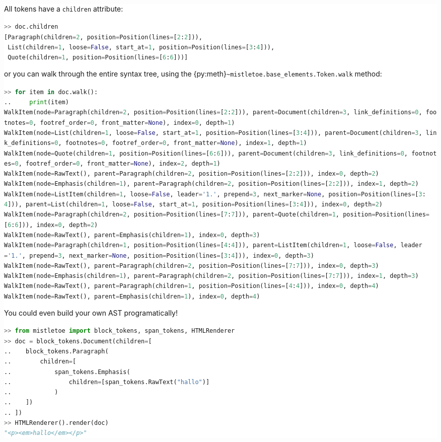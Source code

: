 All tokens have a `children` attribute:

```python
>> doc.children
[Paragraph(children=2, position=Position(lines=[2:2])),
 List(children=1, loose=False, start_at=1, position=Position(lines=[3:4])),
 Quote(children=1, position=Position(lines=[6:6]))]
```

or you can walk through the entire syntax tree, using the
{py:meth}`~mistletoe.base_elements.Token.walk` method:

```python
>> for item in doc.walk():
..     print(item)
WalkItem(node=Paragraph(children=2, position=Position(lines=[2:2])), parent=Document(children=3, link_definitions=0, footnotes=0, footref_order=0, front_matter=None), index=0, depth=1)
WalkItem(node=List(children=1, loose=False, start_at=1, position=Position(lines=[3:4])), parent=Document(children=3, link_definitions=0, footnotes=0, footref_order=0, front_matter=None), index=1, depth=1)
WalkItem(node=Quote(children=1, position=Position(lines=[6:6])), parent=Document(children=3, link_definitions=0, footnotes=0, footref_order=0, front_matter=None), index=2, depth=1)
WalkItem(node=RawText(), parent=Paragraph(children=2, position=Position(lines=[2:2])), index=0, depth=2)
WalkItem(node=Emphasis(children=1), parent=Paragraph(children=2, position=Position(lines=[2:2])), index=1, depth=2)
WalkItem(node=ListItem(children=1, loose=False, leader='1.', prepend=3, next_marker=None, position=Position(lines=[3:4])), parent=List(children=1, loose=False, start_at=1, position=Position(lines=[3:4])), index=0, depth=2)
WalkItem(node=Paragraph(children=2, position=Position(lines=[7:7])), parent=Quote(children=1, position=Position(lines=[6:6])), index=0, depth=2)
WalkItem(node=RawText(), parent=Emphasis(children=1), index=0, depth=3)
WalkItem(node=Paragraph(children=1, position=Position(lines=[4:4])), parent=ListItem(children=1, loose=False, leader='1.', prepend=3, next_marker=None, position=Position(lines=[3:4])), index=0, depth=3)
WalkItem(node=RawText(), parent=Paragraph(children=2, position=Position(lines=[7:7])), index=0, depth=3)
WalkItem(node=Emphasis(children=1), parent=Paragraph(children=2, position=Position(lines=[7:7])), index=1, depth=3)
WalkItem(node=RawText(), parent=Paragraph(children=1, position=Position(lines=[4:4])), index=0, depth=4)
WalkItem(node=RawText(), parent=Emphasis(children=1), index=0, depth=4)
```

You could even build your own AST programatically!

```python
>> from mistletoe import block_tokens, span_tokens, HTMLRenderer
>> doc = block_tokens.Document(children=[
..    block_tokens.Paragraph(
..        children=[
..            span_tokens.Emphasis(
..                children=[span_tokens.RawText("hallo")]
..            )
..    ])
.. ])
>> HTMLRenderer().render(doc)
"<p><em>hallo</em></p>"
```


[pypi-badge]: https://img.shields.io/pypi/v/mistletoe-ebp.svg
[pypi-link]: https://pypi.org/project/mistletoe-ebp
[conda-badge]: https://anaconda.org/conda-forge/mistletoe-ebp/badges/version.svg
[conda-link]: https://anaconda.org/conda-forge/mistletoe-ebp
[conda-env]: https://docs.conda.io/projects/conda/en/latest/user-guide/tasks/manage-environments.html#creating-an-environment-with-commands
[mistune]: https://mistune.readthedocs.io
[Python-Markdown]: https://Python-Markdown.github.io
[python-markdown2]: https://github.com/trentm/python-markdown2
[CommonMark-py]: https://commonmarkpy.readthedocs.io
[oilshell]: https://www.oilshell.org/blog/2018/02/14.html
[commonmark]: https://spec.commonmark.org/
[contrib]: https://github.com/ExecutableBookProject/mistletoe-ebp/tree/master/contrib
[scheme]: https://github.com/ExecutableBookProject/mistletoe-ebp/blob/dev/contrib/scheme.py
[example-392]: https://spec.commonmark.org/0.28/#example-392